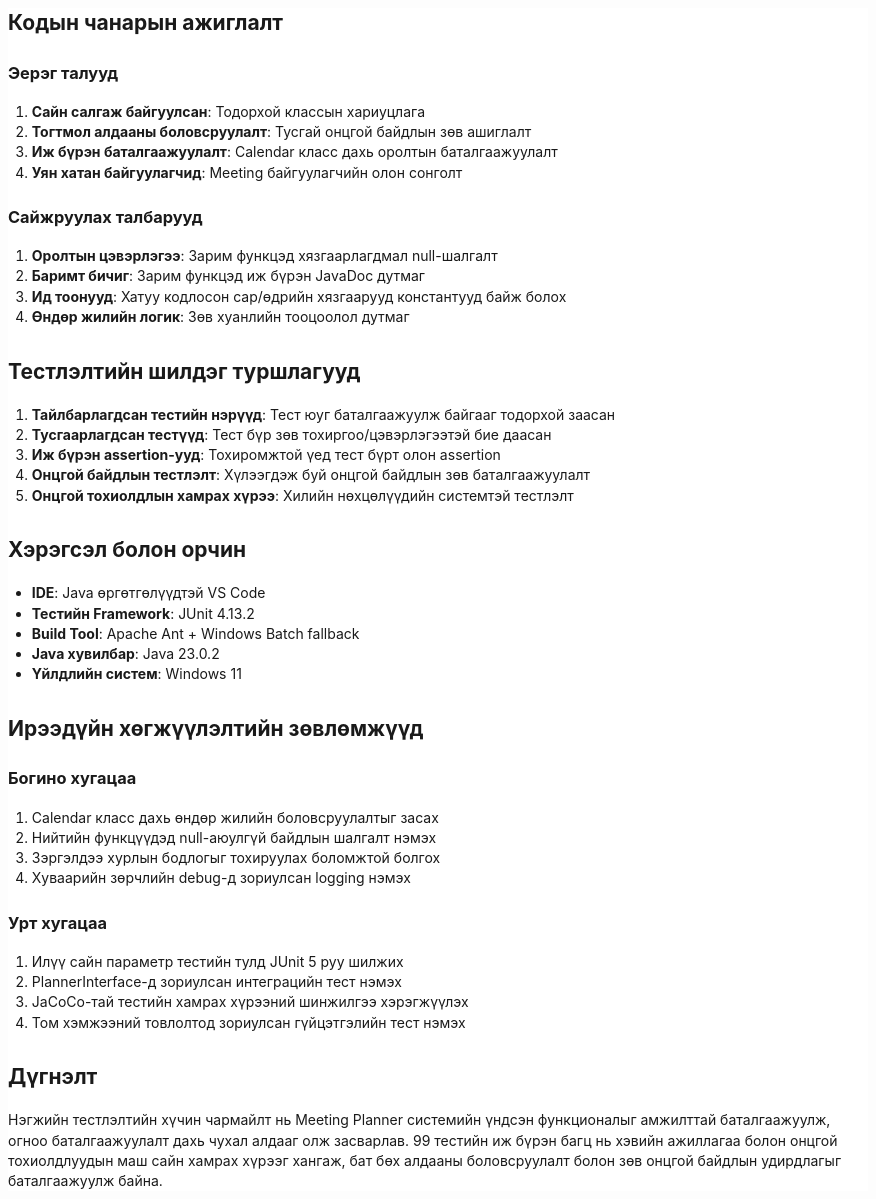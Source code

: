 ## Кодын чанарын ажиглалт

### Эерэг талууд
1. **Сайн салгаж байгуулсан**: Тодорхой классын хариуцлага
2. **Тогтмол алдааны боловсруулалт**: Тусгай онцгой байдлын зөв ашиглалт
3. **Иж бүрэн баталгаажуулалт**: Calendar класс дахь оролтын баталгаажуулалт
4. **Уян хатан байгуулагчид**: Meeting байгуулагчийн олон сонголт

### Сайжруулах талбарууд
1. **Оролтын цэвэрлэгээ**: Зарим функцэд хязгаарлагдмал null-шалгалт
2. **Баримт бичиг**: Зарим функцэд иж бүрэн JavaDoc дутмаг
3. **Ид тоонууд**: Хатуу кодлосон сар/өдрийн хязгаарууд константууд байж болох
4. **Өндөр жилийн логик**: Зөв хуанлийн тооцоолол дутмаг

## Тестлэлтийн шилдэг туршлагууд

1. **Тайлбарлагдсан тестийн нэрүүд**: Тест юуг баталгаажуулж байгааг тодорхой заасан
2. **Тусгаарлагдсан тестүүд**: Тест бүр зөв тохиргоо/цэвэрлэгээтэй бие даасан
3. **Иж бүрэн assertion-ууд**: Тохиромжтой үед тест бүрт олон assertion
4. **Онцгой байдлын тестлэлт**: Хүлээгдэж буй онцгой байдлын зөв баталгаажуулалт
5. **Онцгой тохиолдлын хамрах хүрээ**: Хилийн нөхцөлүүдийн системтэй тестлэлт

## Хэрэгсэл болон орчин

- **IDE**: Java өргөтгөлүүдтэй VS Code
- **Тестийн Framework**: JUnit 4.13.2
- **Build Tool**: Apache Ant + Windows Batch fallback
- **Java хувилбар**: Java 23.0.2
- **Үйлдлийн систем**: Windows 11

## Ирээдүйн хөгжүүлэлтийн зөвлөмжүүд

### Богино хугацаа
1. Calendar класс дахь өндөр жилийн боловсруулалтыг засах
2. Нийтийн функцүүдэд null-аюулгүй байдлын шалгалт нэмэх
3. Зэргэлдээ хурлын бодлогыг тохируулах боломжтой болгох
4. Хуваарийн зөрчлийн debug-д зориулсан logging нэмэх

### Урт хугацаа  
1. Илүү сайн параметр тестийн тулд JUnit 5 руу шилжих
2. PlannerInterface-д зориулсан интеграцийн тест нэмэх
3. JaCoCo-тай тестийн хамрах хүрээний шинжилгээ хэрэгжүүлэх
4. Том хэмжээний товлолтод зориулсан гүйцэтгэлийн тест нэмэх

## Дүгнэлт

Нэгжийн тестлэлтийн хүчин чармайлт нь Meeting Planner системийн үндсэн функционалыг амжилттай баталгаажуулж, огноо баталгаажуулалт дахь чухал алдааг олж засварлав. 99 тестийн иж бүрэн багц нь хэвийн ажиллагаа болон онцгой тохиолдлуудын маш сайн хамрах хүрээг хангаж, бат бөх алдааны боловсруулалт болон зөв онцгой байдлын удирдлагыг баталгаажуулж байна.
